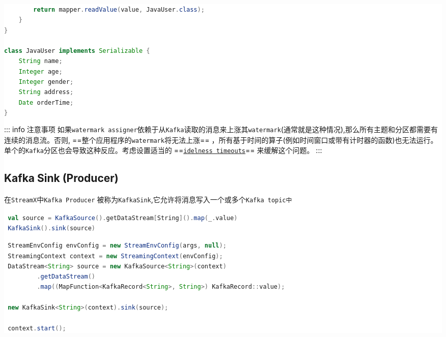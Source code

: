 ```java 
        return mapper.readValue(value, JavaUser.class);
    }
}

class JavaUser implements Serializable {
    String name;
    Integer age;
    Integer gender;
    String address;
    Date orderTime;
}
```
</CodeGroupItem>

</CodeGroup>

::: info 注意事项
如果`watermark assigner`依赖于从`Kafka`读取的消息来上涨其`watermark`(通常就是这种情况),那么所有主题和分区都需要有连续的消息流。否则, ==整个应用程序的`watermark`将无法上涨== ，所有基于时间的算子(例如时间窗口或带有计时器的函数)也无法运行。单个的`Kafka`分区也会导致这种反应。考虑设置适当的 ==[`idelness timeouts`](https://ci.apache.org/projects/flink/flink-docs-release-1.12/dev/event_timestamps_watermarks.html#dealing-with-idle-sources)== 来缓解这个问题。
:::



## Kafka Sink (Producer)

在`StreamX`中`Kafka Producer` 被称为`KafkaSink`,它允许将消息写入一个或多个`Kafka topic中`

<CodeGroup>

<CodeGroupItem title="scala">

```scala
 val source = KafkaSource().getDataStream[String]().map(_.value)
 KafkaSink().sink(source)     
```
</CodeGroupItem>

<CodeGroupItem title="java">

```java 
 StreamEnvConfig envConfig = new StreamEnvConfig(args, null);
 StreamingContext context = new StreamingContext(envConfig);
 DataStream<String> source = new KafkaSource<String>(context)
         .getDataStream()
         .map((MapFunction<KafkaRecord<String>, String>) KafkaRecord::value);
 
 new KafkaSink<String>(context).sink(source);
 
 context.start();
```
</CodeGroupItem>

</CodeGroup>
